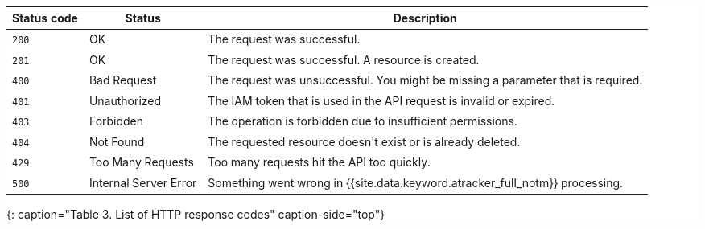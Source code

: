| Status code | Status | Description |
|-------------|--------|-------------|
| `200` |	OK | The request was successful. |
| `201` |	OK | The request was successful. A resource is created. |
| `400` | Bad Request |	The request was unsuccessful. You might be missing a parameter that is required. |
| `401` |	Unauthorized | The IAM token that is used in the API request is invalid or expired. |
| `403` |	Forbidden | The operation is forbidden due to insufficient permissions. |
| `404` | Not Found |	The requested resource doesn't exist or is already deleted. |
| `429` |	Too Many Requests |	Too many requests hit the API too quickly. |
| `500` |	Internal Server Error |	Something went wrong in {{site.data.keyword.atracker_full_notm}} processing. |
{: caption="Table 3. List of HTTP response codes" caption-side="top"}
